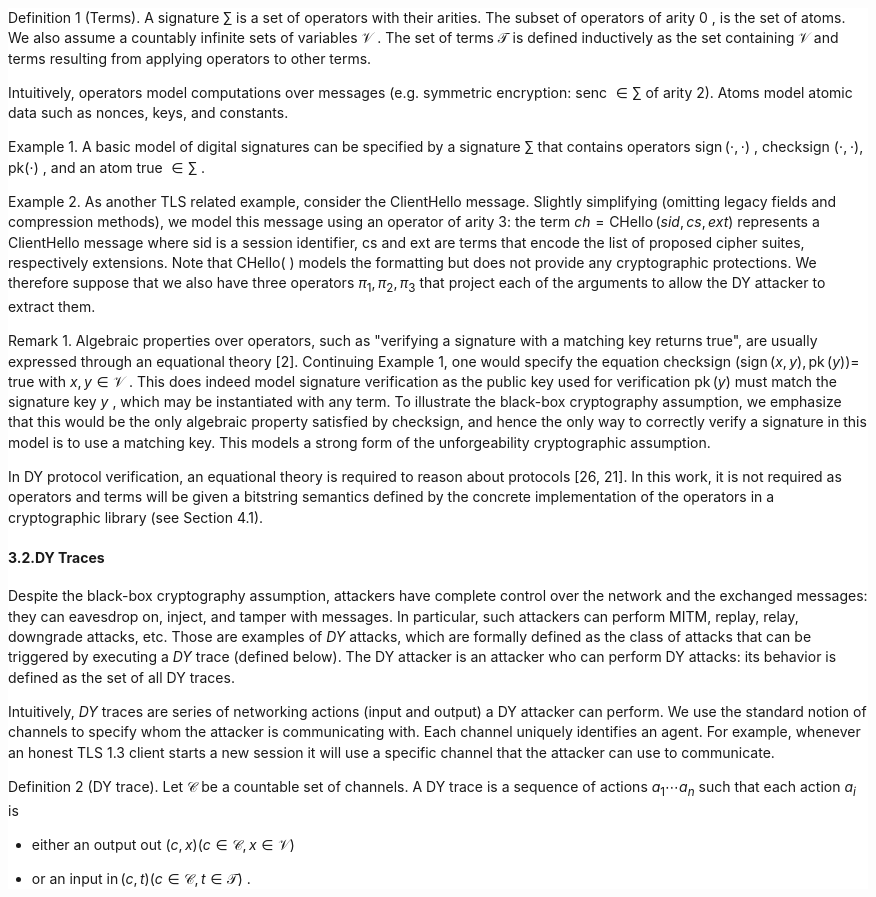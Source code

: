 Definition 1 (Terms). A signature $\sum$ is a set of operators with their arities. The subset of operators of arity 0 , is the set of atoms. We also assume a countably infinite sets of variables $\mathcal{V}$ . The set of terms $\mathcal{T}$ is defined inductively as the set containing $\mathcal{V}$ and terms resulting from applying operators to other terms.

Intuitively, operators model computations over messages (e.g. symmetric encryption: senc $\in  \sum$ of arity 2). Atoms model atomic data such as nonces, keys, and constants.

Example 1. A basic model of digital signatures can be specified by a signature $\sum$ that contains operators $\operatorname{sign}\left( {\cdot , \cdot  }\right)$ , checksign $\left( {\cdot , \cdot  }\right) ,\mathrm{{pk}}\left( \cdot \right)$ , and an atom true $\in  \sum$ .

Example 2. As another TLS related example, consider the ClientHello message. Slightly simplifying (omitting legacy fields and compression methods), we model this message using an operator of arity 3: the term ${ch} = \operatorname{CHello}\left( {{sid},{cs},{ext}}\right)$ represents a ClientHello message where sid is a session identifier, cs and ext are terms that encode the list of proposed cipher suites, respectively extensions. Note that CHello(   ) models the formatting but does not provide any cryptographic protections. We therefore suppose that we also have three operators ${\pi }_{1},{\pi }_{2},{\pi }_{3}$ that project each of the arguments to allow the DY attacker to extract them.

Remark 1. Algebraic properties over operators, such as "verifying a signature with a matching key returns true", are usually expressed through an equational theory [2]. Continuing Example 1, one would specify the equation checksign $\left( {\operatorname{sign}\left( {x, y}\right) ,\operatorname{pk}\left( y\right) }\right)  =$ true with $x, y \in  \mathcal{V}$ . This does indeed model signature verification as the public key used for verification $\operatorname{pk}\left( y\right)$ must match the signature key $y$ , which may be instantiated with any term. To illustrate the black-box cryptography assumption, we emphasize that this would be the only algebraic property satisfied by checksign, and hence the only way to correctly verify a signature in this model is to use a matching key. This models a strong form of the unforgeability cryptographic assumption.

In DY protocol verification, an equational theory is required to reason about protocols [26, 21]. In this work, it is not required as operators and terms will be given a bitstring semantics defined by the concrete implementation of the operators in a cryptographic library (see Section 4.1).

#### 3.2.DY Traces

Despite the black-box cryptography assumption, attackers have complete control over the network and the exchanged messages: they can eavesdrop on, inject, and tamper with messages. In particular, such attackers can perform MITM, replay, relay, downgrade attacks, etc. Those are examples of ${DY}$ attacks, which are formally defined as the class of attacks that can be triggered by executing a ${DY}$ trace (defined below). The DY attacker is an attacker who can perform DY attacks: its behavior is defined as the set of all DY traces.

Intuitively, ${DY}$ traces are series of networking actions (input and output) a DY attacker can perform. We use the standard notion of channels to specify whom the attacker is communicating with. Each channel uniquely identifies an agent. For example, whenever an honest TLS 1.3 client starts a new session it will use a specific channel that the attacker can use to communicate.

Definition 2 (DY trace). Let $\mathcal{C}$ be a countable set of channels. A DY trace is a sequence of actions ${a}_{1}\cdots {a}_{n}$ such that each action ${a}_{i}$ is

- either an output out $\left( {c, x}\right) \left( {c \in  \mathcal{C}, x \in  \mathcal{V}}\right)$

- or an input $\operatorname{in}\left( {c, t}\right) \left( {c \in  \mathcal{C}, t \in  \mathcal{T}}\right)$ .
